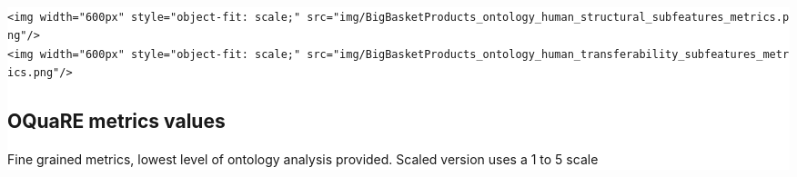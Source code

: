 	<img width="600px" style="object-fit: scale;" src="img/BigBasketProducts_ontology_human_structural_subfeatures_metrics.png"/>
	<img width="600px" style="object-fit: scale;" src="img/BigBasketProducts_ontology_human_transferability_subfeatures_metrics.png"/>
</p>

## OQuaRE metrics values
Fine grained metrics, lowest level of ontology analysis provided. Scaled version uses a 1 to 5 scale
